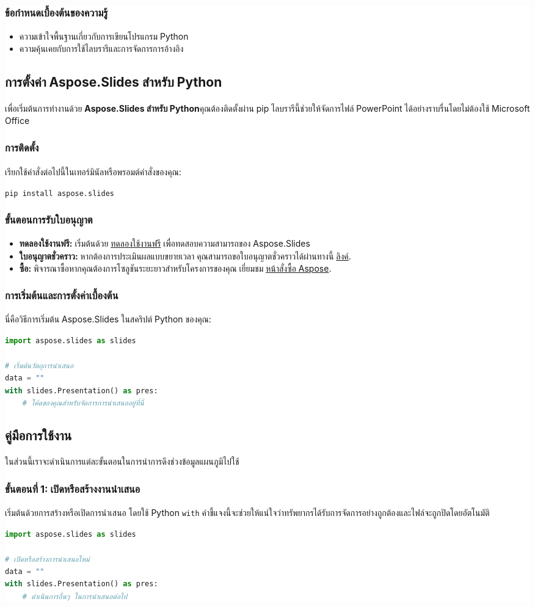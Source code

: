 ### ข้อกำหนดเบื้องต้นของความรู้
- ความเข้าใจพื้นฐานเกี่ยวกับการเขียนโปรแกรม Python
- ความคุ้นเคยกับการใช้ไลบรารีและการจัดการการอ้างอิง

## การตั้งค่า Aspose.Slides สำหรับ Python

เพื่อเริ่มต้นการทำงานด้วย **Aspose.Slides สำหรับ Python**คุณต้องติดตั้งผ่าน pip ไลบรารีนี้ช่วยให้จัดการไฟล์ PowerPoint ได้อย่างราบรื่นโดยไม่ต้องใช้ Microsoft Office

### การติดตั้ง

เรียกใช้คำสั่งต่อไปนี้ในเทอร์มินัลหรือพรอมต์คำสั่งของคุณ:

```bash
pip install aspose.slides
```

### ขั้นตอนการรับใบอนุญาต
- **ทดลองใช้งานฟรี:** เริ่มต้นด้วย [ทดลองใช้งานฟรี](https://releases.aspose.com/slides/python-net/) เพื่อทดสอบความสามารถของ Aspose.Slides
- **ใบอนุญาตชั่วคราว:** หากต้องการประเมินผลแบบขยายเวลา คุณสามารถขอใบอนุญาตชั่วคราวได้ผ่านทางนี้ [ลิงค์](https://purchase-aspose.com/temporary-license/).
- **ซื้อ:** พิจารณาซื้อหากคุณต้องการโซลูชันระยะยาวสำหรับโครงการของคุณ เยี่ยมชม [หน้าสั่งซื้อ Aspose](https://purchase-aspose.com/buy).

### การเริ่มต้นและการตั้งค่าเบื้องต้น

นี่คือวิธีการเริ่มต้น Aspose.Slides ในสคริปต์ Python ของคุณ:

```python
import aspose.slides as slides

# เริ่มต้นวัตถุการนำเสนอ
data = ""
with slides.Presentation() as pres:
    # โค้ดของคุณสำหรับจัดการการนำเสนออยู่ที่นี่
```

## คู่มือการใช้งาน

ในส่วนนี้เราจะดำเนินการแต่ละขั้นตอนในการนำการดึงช่วงข้อมูลแผนภูมิไปใช้

### ขั้นตอนที่ 1: เปิดหรือสร้างงานนำเสนอ

เริ่มต้นด้วยการสร้างหรือเปิดการนำเสนอ โดยใช้ Python `with` คำชี้แจงนี้จะช่วยให้แน่ใจว่าทรัพยากรได้รับการจัดการอย่างถูกต้องและไฟล์จะถูกปิดโดยอัตโนมัติ

```python
import aspose.slides as slides

# เปิดหรือสร้างการนำเสนอใหม่
data = ""
with slides.Presentation() as pres:
    # ดำเนินการอื่นๆ ในการนำเสนอต่อไป
```
